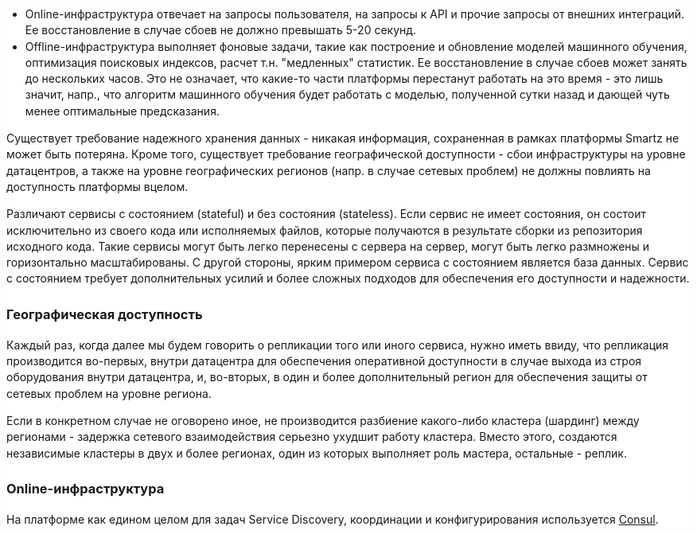 * Online-инфраструктура отвечает на запросы пользователя, на запросы к API и прочие запросы от внешних интеграций. Ее 
восстановление в случае сбоев не должно превышать 5-20 секунд.
* Offline-инфраструктура выполняет фоновые задачи, такие как построение и обновление моделей машинного обучения, 
оптимизация поисковых индексов, расчет т.н. "медленных" статистик. Ее восстановление в случае сбоев может занять до
нескольких часов. Это не означает, что какие-то части платформы перестанут работать на это время - это лишь значит,
напр., что алгоритм машинного обучения будет работать с моделью, полученной сутки назад и дающей чуть менее
оптимальные предсказания.

Существует требование надежного хранения данных - никакая информация, сохраненная в рамках платформы Smartz не может 
быть потеряна. Кроме того, существует требование географической доступности - сбои инфраструктуры на уровне датацентров,
а также на уровне географических регионов (напр. в случае сетевых проблем) не должны повлиять на доступность платформы
вцелом.

Различают сервисы с состоянием (stateful) и без состояния (stateless). Если сервис не имеет состояния, он состоит 
исключительно из своего кода или исполняемых файлов, которые получаются в результате сборки из репозитория исходного
кода. Такие сервисы могут быть легко перенесены с сервера на сервер, могут быть легко размножены и горизонтально 
масштабированы. С другой стороны, ярким примером сервиса с состоянием является база данных. Сервис с состоянием требует дополнительных
усилий и более сложных подходов для обеспечения его доступности и надежности.

### Географическая доступность

Каждый раз, когда далее мы будем говорить о репликации того или иного сервиса, нужно иметь ввиду, что репликация 
производится во-первых, внутри датацентра для обеспечения оперативной доступности в случае выхода из строя оборудования
внутри датацентра, и, во-вторых, в один и более дополнительный регион для обеспечения защиты от сетевых проблем на 
уровне региона.

Если в конкретном случае не оговорено иное, не производится разбиение какого-либо кластера (шардинг) между регионами - задержка 
сетевого взаимодействия серьезно ухудшит работу кластера. Вместо этого, создаются независимые кластеры в двух и более регионах,
один из которых выполняет роль мастера, остальные - реплик.

### Online-инфраструктура

На платформе как едином целом для задач Service Discovery, координации и конфигурирования используется 
[Consul](https://www.consul.io).
